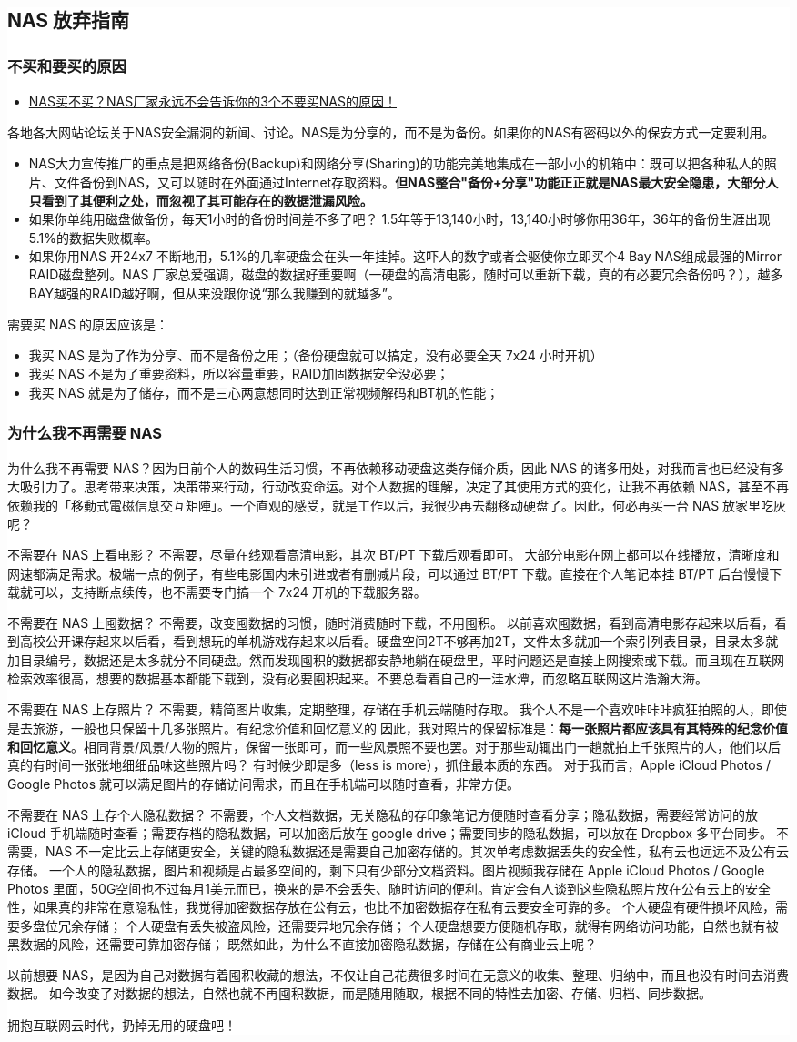 ## NAS 放弃指南
### 不买和要买的原因
* [NAS买不买？NAS厂家永远不会告诉你的3个不要买NAS的原因！](http://upsangel.com/htpc-nas/nas-to-buy-not-to-buy-secrets-never-told/)

各地各大网站论坛关于NAS安全漏洞的新闻、讨论。NAS是为分享的，而不是为备份。如果你的NAS有密码以外的保安方式一定要利用。

* NAS大力宣传推广的重点是把网络备份(Backup)和网络分享(Sharing)的功能完美地集成在一部小小的机箱中：既可以把各种私人的照片、文件备份到NAS，又可以随时在外面通过Internet存取资料。**但NAS整合"备份+分享"功能正正就是NAS最大安全隐患，大部分人只看到了其便利之处，而忽视了其可能存在的数据泄漏风险。**
* 如果你单纯用磁盘做备份，每天1小时的备份时间差不多了吧？ 1.5年等于13,140小时，13,140小时够你用36年，36年的备份生涯出现5.1%的数据失败概率。
* 如果你用NAS 开24x7 不断地用，5.1%的几率硬盘会在头一年挂掉。这吓人的数字或者会驱使你立即买个4 Bay NAS组成最强的Mirror RAID磁盘整列。NAS 厂家总爱强调，磁盘的数据好重要啊（一硬盘的高清电影，随时可以重新下载，真的有必要冗余备份吗？），越多BAY越强的RAID越好啊，但从来没跟你说“那么我赚到的就越多”。

需要买 NAS 的原因应该是：
* 我买 NAS 是为了作为分享、而不是备份之用；（备份硬盘就可以搞定，没有必要全天 7x24 小时开机）
* 我买 NAS 不是为了重要资料，所以容量重要，RAID加固数据安全没必要；
* 我买 NAS 就是为了储存，而不是三心两意想同时达到正常视频解码和BT机的性能；

### 为什么我不再需要 NAS
为什么我不再需要 NAS？因为目前个人的数码生活习惯，不再依赖移动硬盘这类存储介质，因此 NAS 的诸多用处，对我而言也已经没有多大吸引力了。思考带来决策，决策带来行动，行动改变命运。对个人数据的理解，决定了其使用方式的变化，让我不再依赖 NAS，甚至不再依赖我的「移動式電磁信息交互矩陣」。一个直观的感受，就是工作以后，我很少再去翻移动硬盘了。因此，何必再买一台 NAS 放家里吃灰呢？

不需要在 NAS 上看电影？
不需要，尽量在线观看高清电影，其次 BT/PT 下载后观看即可。
大部分电影在网上都可以在线播放，清晰度和网速都满足需求。极端一点的例子，有些电影国内未引进或者有删减片段，可以通过 BT/PT 下载。直接在个人笔记本挂 BT/PT 后台慢慢下载就可以，支持断点续传，也不需要专门搞一个 7x24 开机的下载服务器。

不需要在 NAS 上囤数据？
不需要，改变囤数据的习惯，随时消费随时下载，不用囤积。
以前喜欢囤数据，看到高清电影存起来以后看，看到高校公开课存起来以后看，看到想玩的单机游戏存起来以后看。硬盘空间2T不够再加2T，文件太多就加一个索引列表目录，目录太多就加目录编号，数据还是太多就分不同硬盘。然而发现囤积的数据都安静地躺在硬盘里，平时问题还是直接上网搜索或下载。而且现在互联网检索效率很高，想要的数据基本都能下载到，没有必要囤积起来。不要总看着自己的一洼水潭，而忽略互联网这片浩瀚大海。

不需要在 NAS 上存照片？
不需要，精简图片收集，定期整理，存储在手机云端随时存取。
我个人不是一个喜欢咔咔咔疯狂拍照的人，即使是去旅游，一般也只保留十几多张照片。有纪念价值和回忆意义的
因此，我对照片的保留标准是：**每一张照片都应该具有其特殊的纪念价值和回忆意义**。相同背景/风景/人物的照片，保留一张即可，而一些风景照不要也罢。对于那些动辄出门一趟就拍上千张照片的人，他们以后真的有时间一张张地细细品味这些照片吗？
有时候少即是多（less is more），抓住最本质的东西。
对于我而言，Apple iCloud Photos / Google Photos 就可以满足图片的存储访问需求，而且在手机端可以随时查看，非常方便。

不需要在 NAS 上存个人隐私数据？
不需要，个人文档数据，无关隐私的存印象笔记方便随时查看分享；隐私数据，需要经常访问的放 iCloud 手机端随时查看；需要存档的隐私数据，可以加密后放在 google drive；需要同步的隐私数据，可以放在 Dropbox 多平台同步。
不需要，NAS 不一定比云上存储更安全，关键的隐私数据还是需要自己加密存储的。其次单考虑数据丢失的安全性，私有云也远远不及公有云存储。
一个人的隐私数据，图片和视频是占最多空间的，剩下只有少部分文档资料。图片视频我存储在 Apple iCloud Photos / Google Photos 里面，50G空间也不过每月1美元而已，换来的是不会丢失、随时访问的便利。肯定会有人谈到这些隐私照片放在公有云上的安全性，如果真的非常在意隐私性，我觉得加密数据存放在公有云，也比不加密数据存在私有云要安全可靠的多。
个人硬盘有硬件损坏风险，需要多盘位冗余存储；
个人硬盘有丢失被盗风险，还需要异地冗余存储；
个人硬盘想要方便随机存取，就得有网络访问功能，自然也就有被黑数据的风险，还需要可靠加密存储；
既然如此，为什么不直接加密隐私数据，存储在公有商业云上呢？

以前想要 NAS，是因为自己对数据有着囤积收藏的想法，不仅让自己花费很多时间在无意义的收集、整理、归纳中，而且也没有时间去消费数据。
如今改变了对数据的想法，自然也就不再囤积数据，而是随用随取，根据不同的特性去加密、存储、归档、同步数据。

拥抱互联网云时代，扔掉无用的硬盘吧！